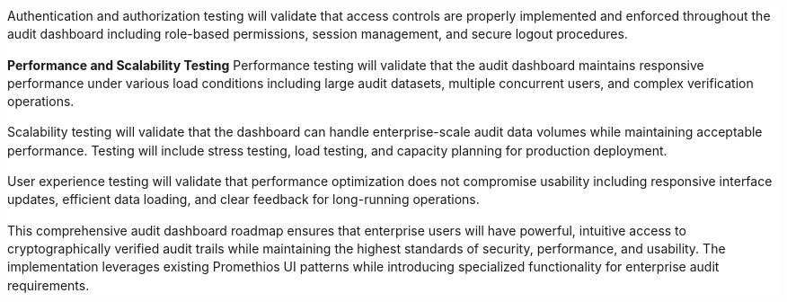 Authentication and authorization testing will validate that access controls are properly implemented and enforced throughout the audit dashboard including role-based permissions, session management, and secure logout procedures.

**Performance and Scalability Testing**
Performance testing will validate that the audit dashboard maintains responsive performance under various load conditions including large audit datasets, multiple concurrent users, and complex verification operations.

Scalability testing will validate that the dashboard can handle enterprise-scale audit data volumes while maintaining acceptable performance. Testing will include stress testing, load testing, and capacity planning for production deployment.

User experience testing will validate that performance optimization does not compromise usability including responsive interface updates, efficient data loading, and clear feedback for long-running operations.

This comprehensive audit dashboard roadmap ensures that enterprise users will have powerful, intuitive access to cryptographically verified audit trails while maintaining the highest standards of security, performance, and usability. The implementation leverages existing Promethios UI patterns while introducing specialized functionality for enterprise audit requirements.

